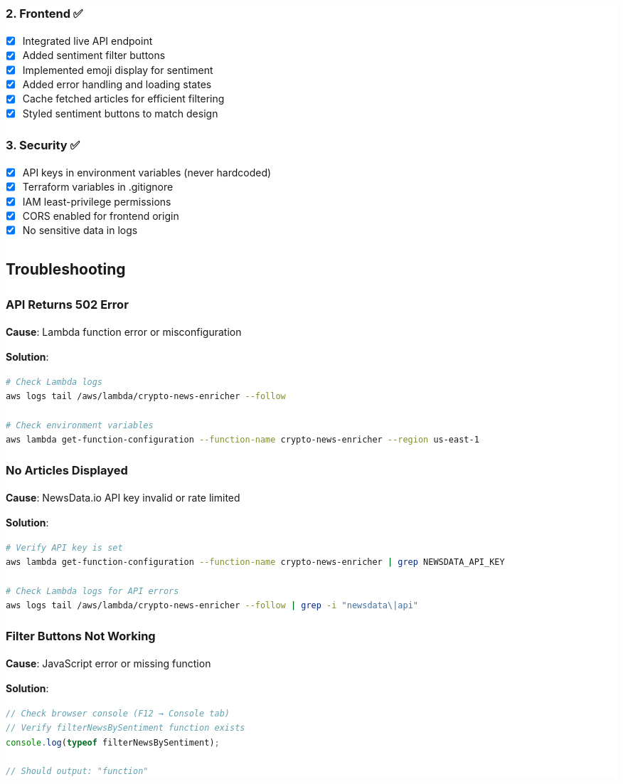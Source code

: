 ### 2. Frontend ✅

- [x] Integrated live API endpoint
- [x] Added sentiment filter buttons
- [x] Implemented emoji display for sentiment
- [x] Added error handling and loading states
- [x] Cache fetched articles for efficient filtering
- [x] Styled sentiment buttons to match design

### 3. Security ✅

- [x] API keys in environment variables (never hardcoded)
- [x] Terraform variables in .gitignore
- [x] IAM least-privilege permissions
- [x] CORS enabled for frontend origin
- [x] No sensitive data in logs

## Troubleshooting

### API Returns 502 Error

**Cause**: Lambda function error or misconfiguration

**Solution**:
```bash
# Check Lambda logs
aws logs tail /aws/lambda/crypto-news-enricher --follow

# Check environment variables
aws lambda get-function-configuration --function-name crypto-news-enricher --region us-east-1
```

### No Articles Displayed

**Cause**: NewsData.io API key invalid or rate limited

**Solution**:
```bash
# Verify API key is set
aws lambda get-function-configuration --function-name crypto-news-enricher | grep NEWSDATA_API_KEY

# Check Lambda logs for API errors
aws logs tail /aws/lambda/crypto-news-enricher --follow | grep -i "newsdata\|api"
```

### Filter Buttons Not Working

**Cause**: JavaScript error or missing function

**Solution**:
```javascript
// Check browser console (F12 → Console tab)
// Verify filterNewsBySentiment function exists
console.log(typeof filterNewsBySentiment);

// Should output: "function"
```
